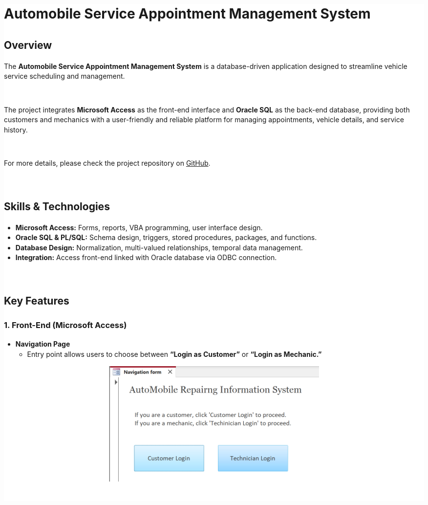 # Automobile Service Appointment Management System  

## Overview  
The **Automobile Service Appointment Management System** is a database-driven application designed to streamline vehicle service scheduling and management. 

<p> &nbsp; </p>

The project integrates **Microsoft Access** as the front-end interface and **Oracle SQL** as the back-end database, providing both customers and mechanics with a user-friendly and reliable platform for managing appointments, vehicle details, and service history.  

<p> &nbsp; </p>

For more details, please check the project repository on [GitHub](https://github.com/kang-tian/Automobile-Service-Appointment-Management-System).

<p> &nbsp;</p>  

## Skills & Technologies  
- **Microsoft Access:** Forms, reports, VBA programming, user interface design.  
- **Oracle SQL & PL/SQL:** Schema design, triggers, stored procedures, packages, and functions.  
- **Database Design:** Normalization, multi-valued relationships, temporal data management.  
- **Integration:** Access front-end linked with Oracle database via ODBC connection.
<p> &nbsp; </p>
  
## Key Features  

### 1. Front-End (Microsoft Access)  
- **Navigation Page**  
  - Entry point allows users to choose between **“Login as Customer”** or **“Login as Mechanic.”**  
<p align="center">
  <img src="/projects/Automobile-Service-Appointment-Management-System/images/Picture1.png" alt="Reviews per Page" width="50%"/>
</p>
<p> &nbsp; </p>
